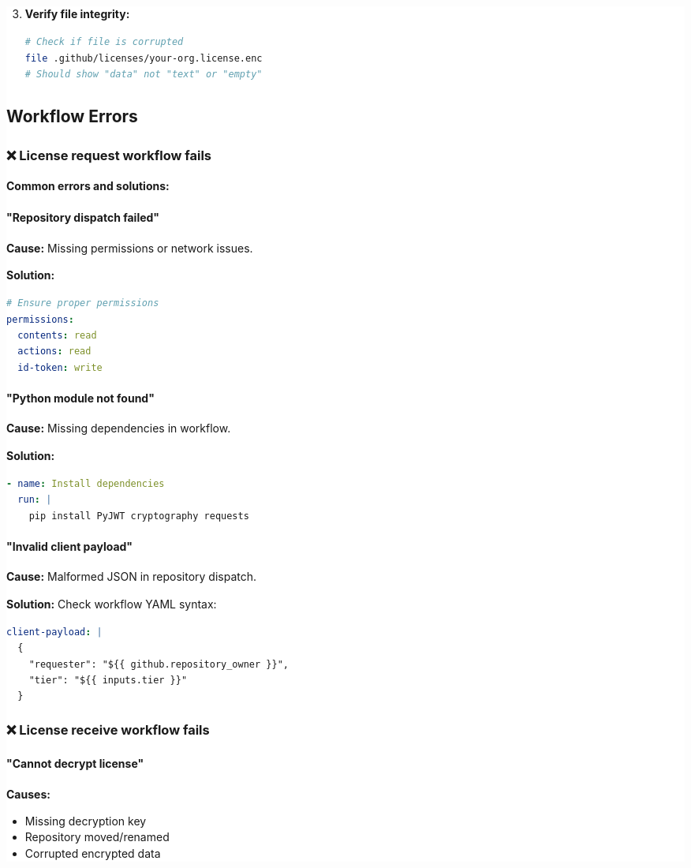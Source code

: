 3. **Verify file integrity:**
   ```bash
   # Check if file is corrupted
   file .github/licenses/your-org.license.enc
   # Should show "data" not "text" or "empty"
   ```

## Workflow Errors

### ❌ License request workflow fails

**Common errors and solutions:**

#### "Repository dispatch failed"

**Cause:** Missing permissions or network issues.

**Solution:**
```yaml
# Ensure proper permissions
permissions:
  contents: read
  actions: read
  id-token: write
```

#### "Python module not found"

**Cause:** Missing dependencies in workflow.

**Solution:**
```yaml
- name: Install dependencies
  run: |
    pip install PyJWT cryptography requests
```

#### "Invalid client payload"

**Cause:** Malformed JSON in repository dispatch.

**Solution:** Check workflow YAML syntax:
```yaml
client-payload: |
  {
    "requester": "${{ github.repository_owner }}",
    "tier": "${{ inputs.tier }}"
  }
```

### ❌ License receive workflow fails

#### "Cannot decrypt license"

**Causes:**
- Missing decryption key
- Repository moved/renamed  
- Corrupted encrypted data
